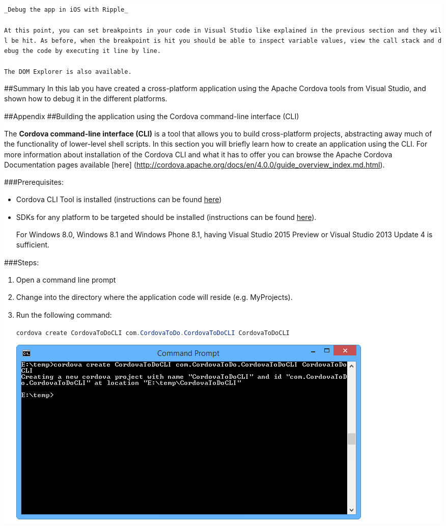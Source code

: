 	_Debug the app in iOS with Ripple_

	At this point, you can set breakpoints in your code in Visual Studio like explained in the previous section and they will be hit. As before, when the breakpoint is hit you should be able to inspect variable values, view the call stack and debug the code by executing it line by line.

	The DOM Explorer is also available.

##Summary
In this lab you have created a cross-platform application using the Apache Cordova tools from Visual Studio, and shown how to debug it in the different platforms.


##Appendix
<a name="CreateSolutionUsingCLI" />
##Building the application using the Cordova command-line interface (CLI)

The **Cordova command-line interface (CLI)** is a tool that allows you to build cross-platform projects, abstracting away much of the functionality of lower-level shell scripts. In this section you will briefly learn how to create an application using the CLI. 
For more information about installation of the Cordova CLI and what it has to offer you can browse the Apache Cordova Documentation pages available [here] (http://cordova.apache.org/docs/en/4.0.0/guide_overview_index.md.html).

###Prerequisites:

* Cordova CLI Tool is installed (instructions can be found [here]( http://cordova.apache.org/docs/en/4.0.0/guide_cli_index.md.html#The%20Command-Line%20Interface))

* SDKs for any platform to be targeted should be installed (instructions can be found [here](http://cordova.apache.org/docs/en/4.0.0/guide_platforms_index.md.html#Platform%20Guides)).
	
	For Windows 8.0, Windows 8.1 and Windows Phone 8.1, having Visual Studio 2015 Preview or Visual Studio 2013 Update 4 is sufficient.

###Steps:
1.	Open a command line prompt
1.	Change into the directory where the application code will reside (e.g. MyProjects).
1.	Run the following command:

	````PowerShell
	cordova create CordovaToDoCLI com.CordovaToDo.CordovaToDoCLI CordovaToDoCLI
	````

	![Create Cordova project from CLI](images/create-cordova-project-from-cli.png?raw=true)
